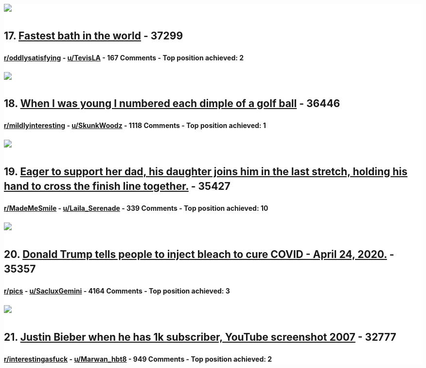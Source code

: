 <a href="https://v.redd.it/kgctgn3sg3xd1"><img src="https://external-preview.redd.it/aWQ0NzFneXJnM3hkMT6tD-e4QLWRsKVkroMwWL04b4HI4pLL3PpeambxTVMv.png?width=140&amp;height=140&amp;crop=140:140,smart&amp;format=jpg&amp;v=enabled&amp;lthumb=true&amp;s=d243da8fc202107626c7d56a17cbf29977fef4fc"></img></a>

## 17. [Fastest bath in the world](http://reddit.com/r/oddlysatisfying/comments/1gcel5c/fastest_bath_in_the_world/) - 37299
#### [r/oddlysatisfying](http://reddit.com/r/oddlysatisfying) - [u/TevisLA](http://reddit.com/u/TevisLA) - 167 Comments - Top position achieved: 2

<a href="https://v.redd.it/t6ia9t0hk1xd1"><img src="https://external-preview.redd.it/bG45dXA0cmdrMXhkMR9flzAuCdLtxiLIT16BHiLZinSTILHK07JYdzka68JH.png?width=140&amp;height=140&amp;crop=140:140,smart&amp;format=jpg&amp;v=enabled&amp;lthumb=true&amp;s=8665109b339e72a3139db9adae3ae2364af9f8ad"></img></a>

## 18. [When I was young I numbered each dimple of a golf ball](http://reddit.com/r/mildlyinteresting/comments/1gczjn8/when_i_was_young_i_numbered_each_dimple_of_a_golf/) - 36446
#### [r/mildlyinteresting](http://reddit.com/r/mildlyinteresting) - [u/SkunkWoodz](http://reddit.com/u/SkunkWoodz) - 1118 Comments - Top position achieved: 1

<a href="https://i.redd.it/rtknj49j67xd1.jpeg"><img src="https://b.thumbs.redditmedia.com/NjA62k5S6XtR5cnwE-G-VdAp5Hr2lQRFbxcx-8JbEws.jpg"></img></a>

## 19. [Eager to support her dad, his daughter joins him in the last stretch, holding his hand to cross the finish line together.](http://reddit.com/r/MadeMeSmile/comments/1gcj9it/eager_to_support_her_dad_his_daughter_joins_him/) - 35427
#### [r/MadeMeSmile](http://reddit.com/r/MadeMeSmile) - [u/Laila_Serenade](http://reddit.com/u/Laila_Serenade) - 339 Comments - Top position achieved: 10

<a href="https://v.redd.it/1qwco0fe93xd1"><img src="https://external-preview.redd.it/aTF5cWwwZmU5M3hkMTV_qX43Tdh_nxNhF59tI2_ZFgEviRKcT8gXe48LD0Et.png?width=140&amp;height=135&amp;crop=140:135,smart&amp;format=jpg&amp;v=enabled&amp;lthumb=true&amp;s=afbf690c89a4080ece21c8385c7bb134c2a14b79"></img></a>

## 20. [Donald Trump tells people to inject bleach to cure COVID - April 24, 2020.](http://reddit.com/r/pics/comments/1gcle2b/donald_trump_tells_people_to_inject_bleach_to/) - 35357
#### [r/pics](http://reddit.com/r/pics) - [u/SacluxGemini](http://reddit.com/u/SacluxGemini) - 4164 Comments - Top position achieved: 3

<a href="https://i.redd.it/h6wa06w0u3xd1.jpeg"><img src="https://b.thumbs.redditmedia.com/XrcJX2L3dZ4jmcJgzWmsZ-rtJMCKbFOjwYWAiJHZlGo.jpg"></img></a>

## 21. [Justin Bieber when he has 1k subscriber, YouTube screenshot 2007](http://reddit.com/r/interestingasfuck/comments/1gclf7c/justin_bieber_when_he_has_1k_subscriber_youtube/) - 32777
#### [r/interestingasfuck](http://reddit.com/r/interestingasfuck) - [u/Marwan_hbt8](http://reddit.com/u/Marwan_hbt8) - 949 Comments - Top position achieved: 2
